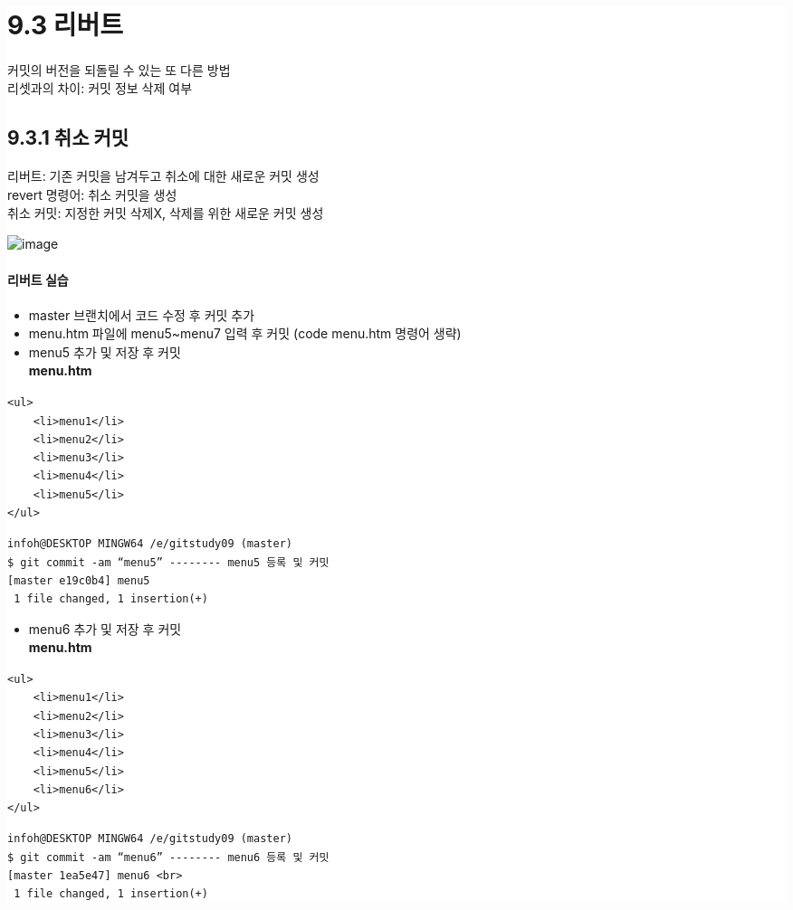 # 9.3 리버트
커밋의 버전을 되돌릴 수 있는 또 다른 방법 <br>
리셋과의 차이: 커밋 정보 삭제 여부 <br>

## 9.3.1 취소 커밋
리버트: 기존 커밋을 남겨두고 취소에 대한 새로운 커밋 생성 <br>
revert 명령어: 취소 커밋을 생성 <br>
취소 커밋: 지정한 커밋 삭제X, 삭제를 위한 새로운 커밋 생성 <br>

![image](https://user-images.githubusercontent.com/114238252/200521253-c070e220-2e77-4301-b5da-881777052683.png)

#### 리버트 실습
- master 브랜치에서 코드 수정 후 커밋 추가 <br>
- menu.htm 파일에 menu5~menu7 입력 후 커밋 (code menu.htm 명령어 생략) <br>
- menu5 추가 및 저장 후 커밋 <br>
**menu.htm** <br>
```
<ul>
    <li>menu1</li>
    <li>menu2</li>
    <li>menu3</li>
    <li>menu4</li>
    <li>menu5</li>
</ul>
``` 

```
infoh@DESKTOP MINGW64 /e/gitstudy09 (master) 
$ git commit -am “menu5” -------- menu5 등록 및 커밋 
[master e19c0b4] menu5
 1 file changed, 1 insertion(+)
```

- menu6 추가 및 저장 후 커밋 <br>
**menu.htm** <br>
```
<ul>
    <li>menu1</li>
    <li>menu2</li>
    <li>menu3</li>
    <li>menu4</li>
    <li>menu5</li>
    <li>menu6</li>
</ul>
``` 
```
infoh@DESKTOP MINGW64 /e/gitstudy09 (master) 
$ git commit -am “menu6” -------- menu6 등록 및 커밋 
[master 1ea5e47] menu6 <br>
 1 file changed, 1 insertion(+)
```
